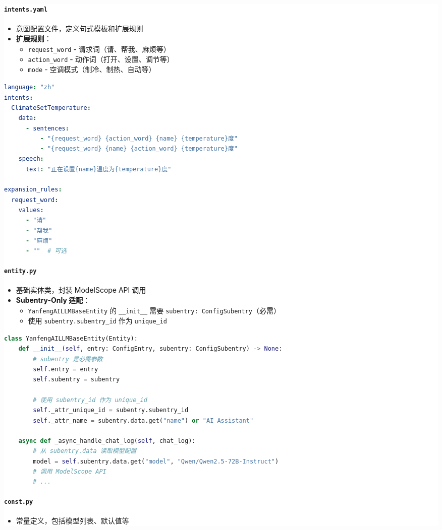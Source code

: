 #### `intents.yaml`
- 意图配置文件，定义句式模板和扩展规则
- **扩展规则**：
  - `request_word` - 请求词（请、帮我、麻烦等）
  - `action_word` - 动作词（打开、设置、调节等）
  - `mode` - 空调模式（制冷、制热、自动等）

```yaml
language: "zh"
intents:
  ClimateSetTemperature:
    data:
      - sentences:
          - "{request_word} {action_word} {name} {temperature}度"
          - "{request_word} {name} {action_word} {temperature}度"
    speech:
      text: "正在设置{name}温度为{temperature}度"

expansion_rules:
  request_word:
    values:
      - "请"
      - "帮我"
      - "麻烦"
      - ""  # 可选
```

#### `entity.py`
- 基础实体类，封装 ModelScope API 调用
- **Subentry-Only 适配**：
  - `YanfengAILLMBaseEntity` 的 `__init__` 需要 `subentry: ConfigSubentry`（必需）
  - 使用 `subentry.subentry_id` 作为 `unique_id`

```python
class YanfengAILLMBaseEntity(Entity):
    def __init__(self, entry: ConfigEntry, subentry: ConfigSubentry) -> None:
        # subentry 是必需参数
        self.entry = entry
        self.subentry = subentry

        # 使用 subentry_id 作为 unique_id
        self._attr_unique_id = subentry.subentry_id
        self._attr_name = subentry.data.get("name") or "AI Assistant"

    async def _async_handle_chat_log(self, chat_log):
        # 从 subentry.data 读取模型配置
        model = self.subentry.data.get("model", "Qwen/Qwen2.5-72B-Instruct")
        # 调用 ModelScope API
        # ...
```

#### `const.py`
- 常量定义，包括模型列表、默认值等
